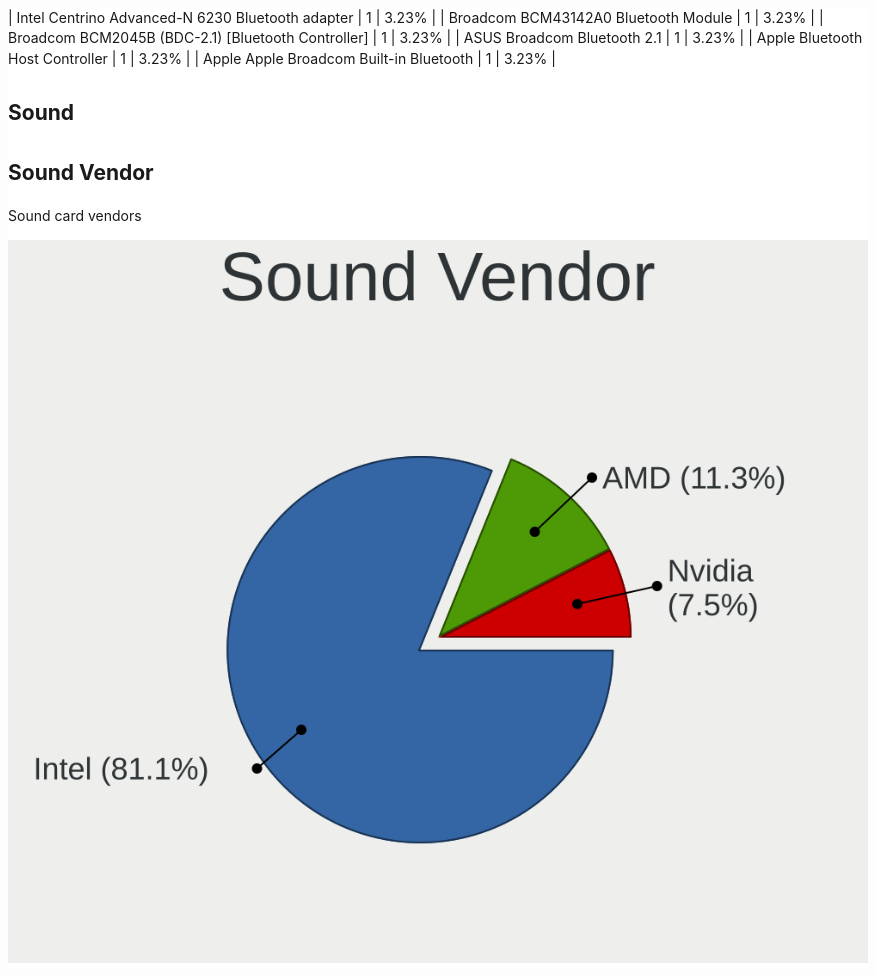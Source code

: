 | Intel Centrino Advanced-N 6230 Bluetooth adapter    | 1         | 3.23%   |
| Broadcom BCM43142A0 Bluetooth Module                | 1         | 3.23%   |
| Broadcom BCM2045B (BDC-2.1) [Bluetooth Controller]  | 1         | 3.23%   |
| ASUS Broadcom Bluetooth 2.1                         | 1         | 3.23%   |
| Apple Bluetooth Host Controller                     | 1         | 3.23%   |
| Apple Apple Broadcom Built-in Bluetooth             | 1         | 3.23%   |

Sound
-----

Sound Vendor
------------

Sound card vendors

![Sound Vendor](./images/pie_chart_bsd/snd_vendor.svg)
